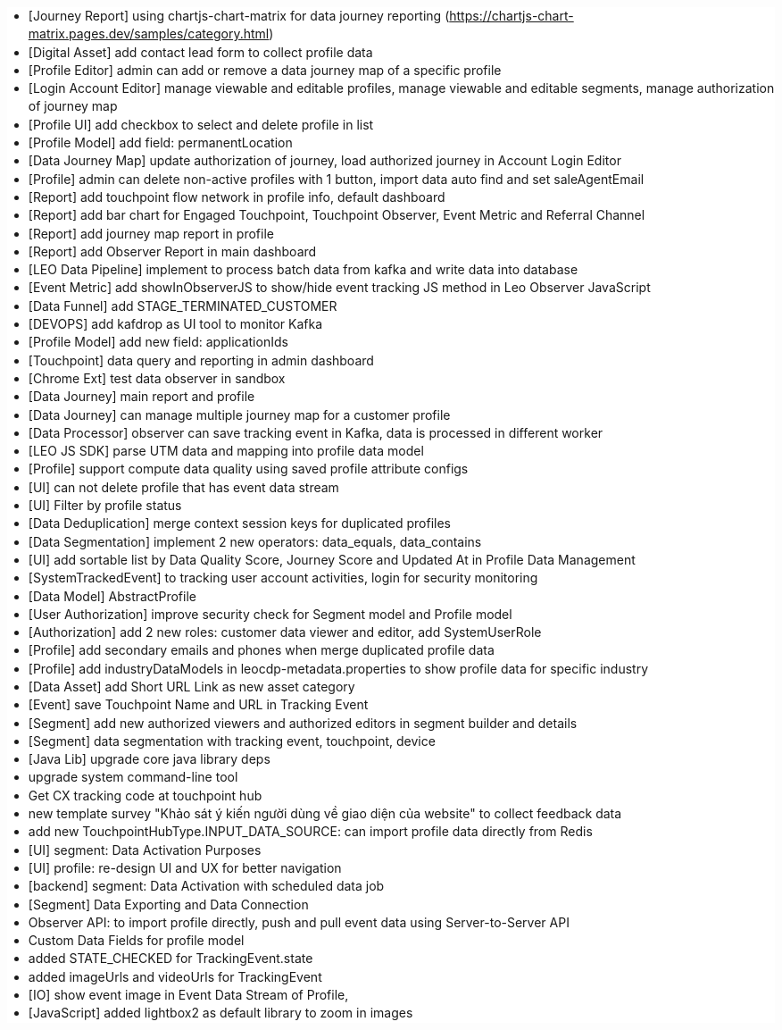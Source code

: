 - [Journey Report] using chartjs-chart-matrix for data journey reporting (https://chartjs-chart-matrix.pages.dev/samples/category.html)
- [Digital Asset] add contact lead form to collect profile data
- [Profile Editor] admin can add or remove a data journey map of a specific profile
- [Login Account Editor] manage viewable and editable profiles, manage viewable and editable segments, manage authorization of journey map
- [Profile UI] add checkbox to select and delete profile in list
- [Profile Model] add field: permanentLocation
- [Data Journey Map] update authorization of journey, load authorized journey in Account Login Editor
- [Profile] admin can delete non-active profiles with 1 button, import data auto find and set saleAgentEmail 
- [Report] add touchpoint flow network in profile info, default dashboard
- [Report] add bar chart for Engaged Touchpoint, Touchpoint Observer, Event Metric and Referral Channel
- [Report] add journey map report in profile
- [Report] add Observer Report in main dashboard
- [LEO Data Pipeline] implement to process batch data from kafka and write data into database
- [Event Metric] add showInObserverJS to show/hide event tracking JS method in Leo Observer JavaScript
- [Data Funnel] add STAGE_TERMINATED_CUSTOMER
- [DEVOPS] add kafdrop as UI tool to monitor Kafka 
- [Profile Model] add new field: applicationIds
- [Touchpoint] data query and reporting in admin dashboard
- [Chrome Ext] test data observer in sandbox
- [Data Journey] main report and profile
- [Data Journey] can manage multiple journey map for a customer profile
- [Data Processor] observer can save tracking event in Kafka, data is processed in different worker
- [LEO JS SDK] parse UTM data and mapping into profile data model
- [Profile] support compute data quality using saved profile attribute configs
- [UI] can not delete profile that has event data stream
- [UI] Filter by profile status
- [Data Deduplication] merge context session keys for duplicated profiles
- [Data Segmentation] implement 2 new operators: data_equals, data_contains
- [UI] add sortable list by Data Quality Score, Journey Score and Updated At in Profile Data Management
- [SystemTrackedEvent] to tracking user account activities, login for security monitoring
- [Data Model] AbstractProfile
- [User Authorization] improve security check for Segment model and Profile model
- [Authorization] add 2 new roles: customer data viewer and editor, add SystemUserRole
- [Profile] add secondary emails and phones when merge duplicated profile data
- [Profile] add industryDataModels in leocdp-metadata.properties to show profile data for specific industry
- [Data Asset] add Short URL Link as new asset category
- [Event]  save Touchpoint Name and URL in Tracking Event
- [Segment] add new authorized viewers and authorized editors in segment builder and details
- [Segment]  data segmentation with tracking event, touchpoint, device
- [Java Lib] upgrade core java library deps
- upgrade system command-line tool
- Get CX tracking code at touchpoint hub
- new template survey "Khảo sát ý kiến người dùng về giao diện của website" to collect feedback data
- add new TouchpointHubType.INPUT_DATA_SOURCE: can import profile data directly from Redis
- [UI] segment: Data Activation Purposes
- [UI] profile: re-design UI and UX for better navigation
- [backend] segment: Data Activation with scheduled data job
- [Segment] Data Exporting and Data Connection
- Observer API: to import profile directly, push and pull event data using Server-to-Server API
- Custom Data Fields for profile model
- added STATE_CHECKED for TrackingEvent.state
- added imageUrls and videoUrls for TrackingEvent
- [IO] show event image in Event Data Stream of Profile, 
- [JavaScript] added lightbox2 as default library to zoom in images

